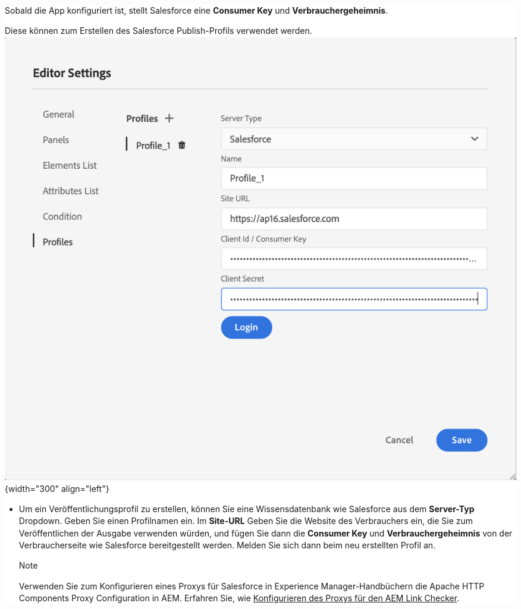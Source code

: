   Sobald die App konfiguriert ist, stellt Salesforce eine **Consumer Key** und **Verbrauchergeheimnis**.

  Diese können zum Erstellen des Salesforce Publish-Profils verwendet werden.
  ![Profile in den Editor-Einstellungen](./images/create-profile-editor-settings.png){width="300" align="left"}



- Um ein Veröffentlichungsprofil zu erstellen, können Sie eine Wissensdatenbank wie Salesforce aus dem **Server-Typ** Dropdown. Geben Sie einen Profilnamen ein. Im **Site-URL** Geben Sie die Website des Verbrauchers ein, die Sie zum Veröffentlichen der Ausgabe verwenden würden, und fügen Sie dann die **Consumer Key** und **Verbrauchergeheimnis** von der Verbraucherseite wie Salesforce bereitgestellt werden. Melden Sie sich dann beim neu erstellten Profil an.

  >[!NOTE]
  >
  >Verwenden Sie zum Konfigurieren eines Proxys für Salesforce in Experience Manager-Handbüchern die Apache HTTP Components Proxy Configuration in AEM. Erfahren Sie, wie [Konfigurieren des Proxys für den AEM Link Checker](https://helpx.adobe.com/experience-manager/kb/How-to-configure-proxy-for-the-AEM-Link-Checker-AEM.html).

